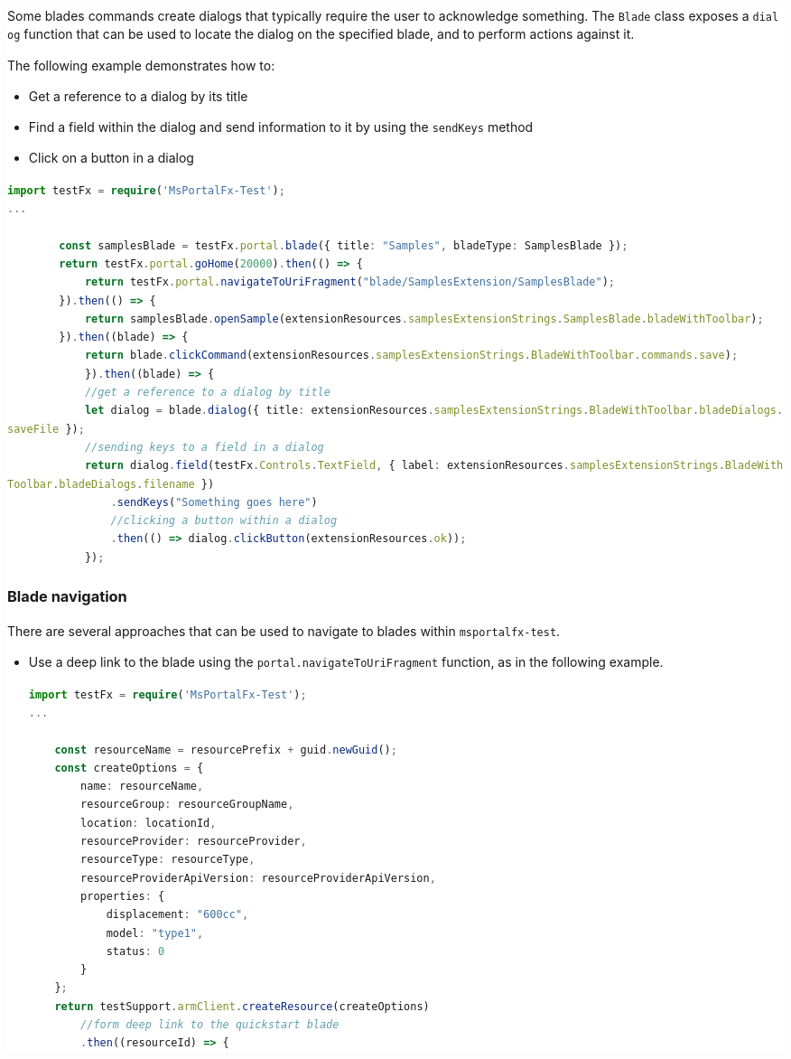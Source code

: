 Some blades commands create dialogs that typically require the user to acknowledge something. The `Blade` class exposes a `dialog` function that can be used to locate the dialog on the specified blade, and to perform actions against it. 

The following example demonstrates how to:

* Get a reference to a dialog by its title

* Find a field within the dialog and send information to it by using the `sendKeys` method

* Click on a button in a dialog

```ts
import testFx = require('MsPortalFx-Test');
...

        const samplesBlade = testFx.portal.blade({ title: "Samples", bladeType: SamplesBlade });
        return testFx.portal.goHome(20000).then(() => {
            return testFx.portal.navigateToUriFragment("blade/SamplesExtension/SamplesBlade");
        }).then(() => {
            return samplesBlade.openSample(extensionResources.samplesExtensionStrings.SamplesBlade.bladeWithToolbar);
        }).then((blade) => {
            return blade.clickCommand(extensionResources.samplesExtensionStrings.BladeWithToolbar.commands.save);
            }).then((blade) => {
            //get a reference to a dialog by title
            let dialog = blade.dialog({ title: extensionResources.samplesExtensionStrings.BladeWithToolbar.bladeDialogs.saveFile });
            //sending keys to a field in a dialog
            return dialog.field(testFx.Controls.TextField, { label: extensionResources.samplesExtensionStrings.BladeWithToolbar.bladeDialogs.filename })
                .sendKeys("Something goes here")
                //clicking a button within a dialog
                .then(() => dialog.clickButton(extensionResources.ok));
            });
```

<a name="blades-blade-navigation"></a>
### Blade navigation

There are several approaches that can be used to  navigate to blades within `msportalfx-test`.

* Use a deep link to the blade using the `portal.navigateToUriFragment` function, as in the following example.

    ```ts
    import testFx = require('MsPortalFx-Test');
    ...
    
        const resourceName = resourcePrefix + guid.newGuid();
        const createOptions = {
            name: resourceName,
            resourceGroup: resourceGroupName,
            location: locationId,
            resourceProvider: resourceProvider,
            resourceType: resourceType,
            resourceProviderApiVersion: resourceProviderApiVersion,
            properties: {
                displacement: "600cc",
                model: "type1",
                status: 0
            }
        };
        return testSupport.armClient.createResource(createOptions)
            //form deep link to the quickstart blade
            .then((resourceId) => {